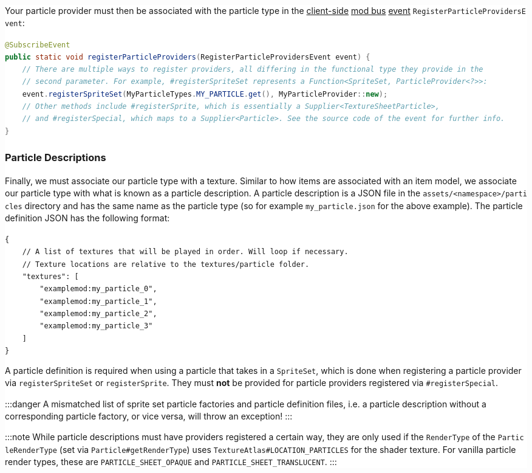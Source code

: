 Your particle provider must then be associated with the particle type in the [client-side][side] [mod bus][modbus] [event] `RegisterParticleProvidersEvent`:

```java
@SubscribeEvent
public static void registerParticleProviders(RegisterParticleProvidersEvent event) {
    // There are multiple ways to register providers, all differing in the functional type they provide in the
    // second parameter. For example, #registerSpriteSet represents a Function<SpriteSet, ParticleProvider<?>>:
    event.registerSpriteSet(MyParticleTypes.MY_PARTICLE.get(), MyParticleProvider::new);
    // Other methods include #registerSprite, which is essentially a Supplier<TextureSheetParticle>,
    // and #registerSpecial, which maps to a Supplier<Particle>. See the source code of the event for further info.
}
```

### Particle Descriptions

Finally, we must associate our particle type with a texture. Similar to how items are associated with an item model, we associate our particle type with what is known as a particle description. A particle description is a JSON file in the `assets/<namespace>/particles` directory and has the same name as the particle type (so for example `my_particle.json` for the above example). The particle definition JSON has the following format:

```json5
{
    // A list of textures that will be played in order. Will loop if necessary.
    // Texture locations are relative to the textures/particle folder.
    "textures": [
        "examplemod:my_particle_0",
        "examplemod:my_particle_1",
        "examplemod:my_particle_2",
        "examplemod:my_particle_3"
    ]
}
```

A particle definition is required when using a particle that takes in a `SpriteSet`, which is done when registering a particle provider via `registerSpriteSet` or `registerSprite`. They must **not** be provided for particle providers registered via `#registerSpecial`.

:::danger
A mismatched list of sprite set particle factories and particle definition files, i.e. a particle description without a corresponding particle factory, or vice versa, will throw an exception!
:::

:::note
While particle descriptions must have providers registered a certain way, they are only used if the `RenderType` of the `ParticleRenderType` (set via `Particle#getRenderType`) uses `TextureAtlas#LOCATION_PARTICLES` for the shader texture. For vanilla particle render types, these are `PARTICLE_SHEET_OPAQUE` and `PARTICLE_SHEET_TRANSLUCENT`.
:::


[datagen]: ../index.md#data-generation
[event]: ../../concepts/events.md
[modbus]: ../../concepts/events.md#event-buses
[registry]: ../../concepts/registries.md#methods-for-registering
[side]: ../../concepts/sides.md